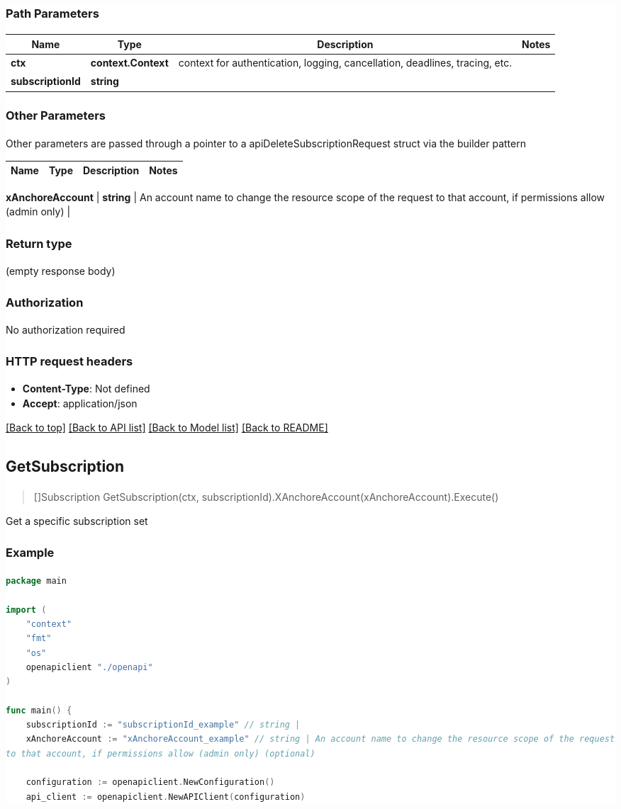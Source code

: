 ```go
```

### Path Parameters


Name | Type | Description  | Notes
------------- | ------------- | ------------- | -------------
**ctx** | **context.Context** | context for authentication, logging, cancellation, deadlines, tracing, etc.
**subscriptionId** | **string** |  | 

### Other Parameters

Other parameters are passed through a pointer to a apiDeleteSubscriptionRequest struct via the builder pattern


Name | Type | Description  | Notes
------------- | ------------- | ------------- | -------------

 **xAnchoreAccount** | **string** | An account name to change the resource scope of the request to that account, if permissions allow (admin only) | 

### Return type

 (empty response body)

### Authorization

No authorization required

### HTTP request headers

- **Content-Type**: Not defined
- **Accept**: application/json

[[Back to top]](#) [[Back to API list]](../README.md#documentation-for-api-endpoints)
[[Back to Model list]](../README.md#documentation-for-models)
[[Back to README]](../README.md)


## GetSubscription

> []Subscription GetSubscription(ctx, subscriptionId).XAnchoreAccount(xAnchoreAccount).Execute()

Get a specific subscription set

### Example

```go
package main

import (
    "context"
    "fmt"
    "os"
    openapiclient "./openapi"
)

func main() {
    subscriptionId := "subscriptionId_example" // string | 
    xAnchoreAccount := "xAnchoreAccount_example" // string | An account name to change the resource scope of the request to that account, if permissions allow (admin only) (optional)

    configuration := openapiclient.NewConfiguration()
    api_client := openapiclient.NewAPIClient(configuration)
```